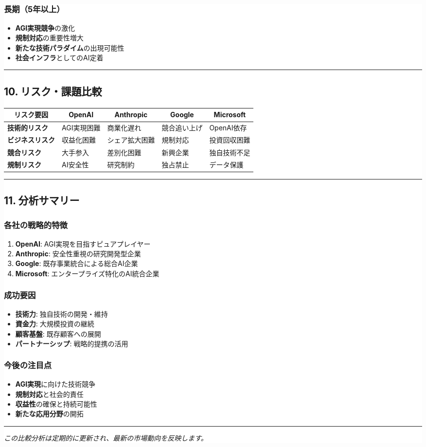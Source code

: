 ### 長期（5年以上）

- **AGI実現競争**の激化
- **規制対応**の重要性増大
- **新たな技術パラダイム**の出現可能性
- **社会インフラ**としてのAI定着

---

## 10. リスク・課題比較

| リスク要因 | OpenAI | Anthropic | Google | Microsoft |
|------------|--------|-----------|--------|-----------|
| **技術的リスク** | AGI実現困難 | 商業化遅れ | 競合追い上げ | OpenAI依存 |
| **ビジネスリスク** | 収益化困難 | シェア拡大困難 | 規制対応 | 投資回収困難 |
| **競合リスク** | 大手参入 | 差別化困難 | 新興企業 | 独自技術不足 |
| **規制リスク** | AI安全性 | 研究制約 | 独占禁止 | データ保護 |

---

## 11. 分析サマリー

### 各社の戦略的特徴

1. **OpenAI**: AGI実現を目指すピュアプレイヤー
2. **Anthropic**: 安全性重視の研究開発型企業
3. **Google**: 既存事業統合による総合AI企業
4. **Microsoft**: エンタープライズ特化のAI統合企業

### 成功要因

- **技術力**: 独自技術の開発・維持
- **資金力**: 大規模投資の継続
- **顧客基盤**: 既存顧客への展開
- **パートナーシップ**: 戦略的提携の活用

### 今後の注目点

- **AGI実現**に向けた技術競争
- **規制対応**と社会的責任
- **収益性**の確保と持続可能性
- **新たな応用分野**の開拓

---

*この比較分析は定期的に更新され、最新の市場動向を反映します。* 